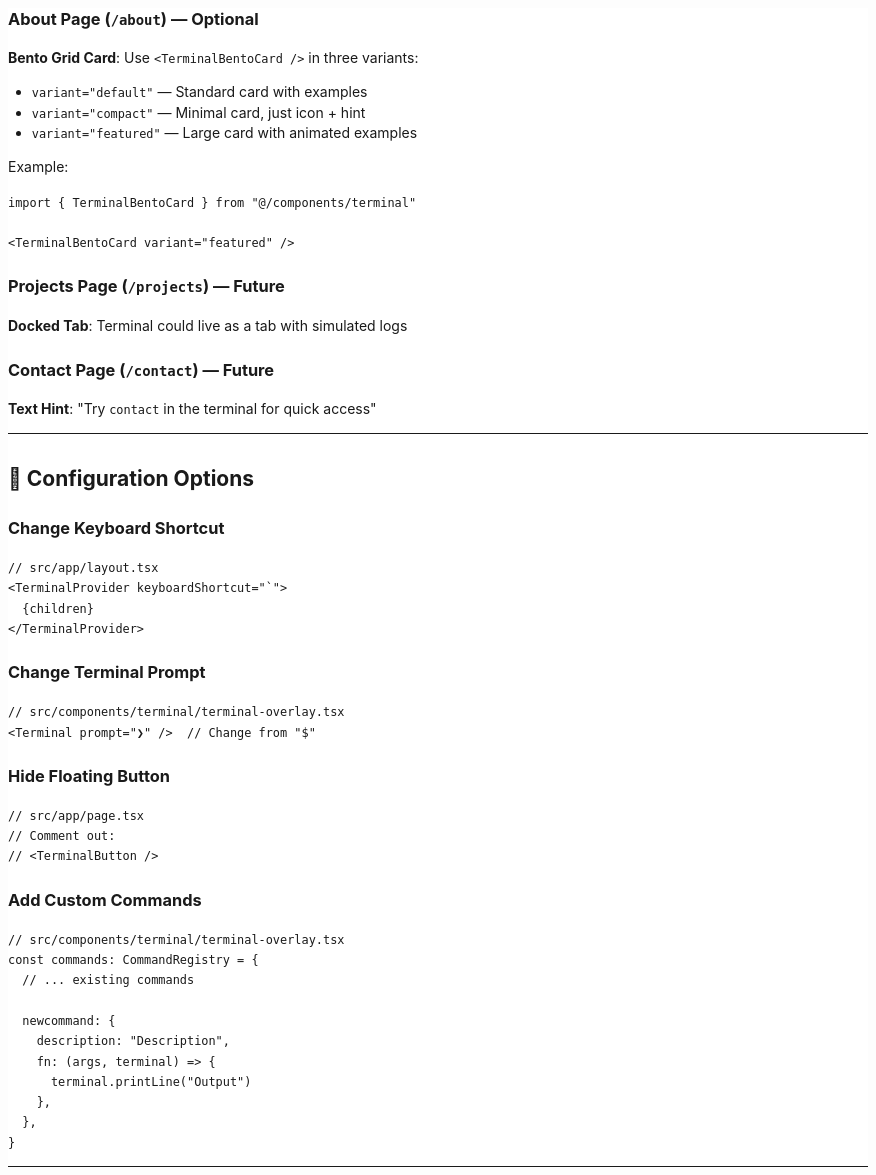 ### About Page (`/about`) — Optional
**Bento Grid Card**: Use `<TerminalBentoCard />` in three variants:
- `variant="default"` — Standard card with examples
- `variant="compact"` — Minimal card, just icon + hint
- `variant="featured"` — Large card with animated examples

Example:
```tsx
import { TerminalBentoCard } from "@/components/terminal"

<TerminalBentoCard variant="featured" />
```

### Projects Page (`/projects`) — Future
**Docked Tab**: Terminal could live as a tab with simulated logs

### Contact Page (`/contact`) — Future
**Text Hint**: "Try `contact` in the terminal for quick access"

---

## 🔧 Configuration Options

### Change Keyboard Shortcut
```tsx
// src/app/layout.tsx
<TerminalProvider keyboardShortcut="`">
  {children}
</TerminalProvider>
```

### Change Terminal Prompt
```tsx
// src/components/terminal/terminal-overlay.tsx
<Terminal prompt="❯" />  // Change from "$"
```

### Hide Floating Button
```tsx
// src/app/page.tsx
// Comment out:
// <TerminalButton />
```

### Add Custom Commands
```tsx
// src/components/terminal/terminal-overlay.tsx
const commands: CommandRegistry = {
  // ... existing commands

  newcommand: {
    description: "Description",
    fn: (args, terminal) => {
      terminal.printLine("Output")
    },
  },
}
```

---